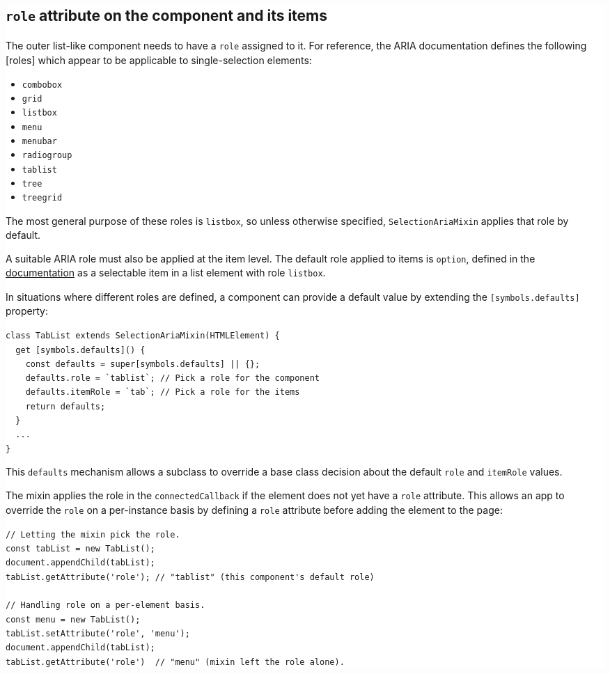 ## `role` attribute on the component and its items

The outer list-like component needs to have a `role` assigned to it. For
reference, the ARIA documentation defines the following [roles] which appear to be
applicable to single-selection elements:

* `combobox`
* `grid`
* `listbox`
* `menu`
* `menubar`
* `radiogroup`
* `tablist`
* `tree`
* `treegrid`

The most general purpose of these roles is `listbox`, so unless otherwise
specified, `SelectionAriaMixin` applies that role by default.

A suitable ARIA role must also be applied at the item level. The default role
applied to items is `option`, defined in the
[documentation](https://www.w3.org/TR/wai-aria/roles#option) as a selectable
item in a list element with role `listbox`.

In situations where different roles are defined, a component can provide a
default value by extending the `[symbols.defaults]` property:

    class TabList extends SelectionAriaMixin(HTMLElement) {
      get [symbols.defaults]() {
        const defaults = super[symbols.defaults] || {};
        defaults.role = `tablist`; // Pick a role for the component
        defaults.itemRole = `tab`; // Pick a role for the items
        return defaults;
      }
      ...
    }

This `defaults` mechanism allows a subclass to override a base class decision
about the default `role` and `itemRole` values.

The mixin applies the role in the `connectedCallback` if the element does not
yet have a `role` attribute. This allows an app to override the `role` on a
per-instance basis by defining a `role` attribute before adding the element to
the page:

    // Letting the mixin pick the role.
    const tabList = new TabList();
    document.appendChild(tabList);
    tabList.getAttribute('role'); // "tablist" (this component's default role)

    // Handling role on a per-element basis.
    const menu = new TabList();
    tabList.setAttribute('role', 'menu');
    document.appendChild(tabList);
    tabList.getAttribute('role')  // "menu" (mixin left the role alone).

